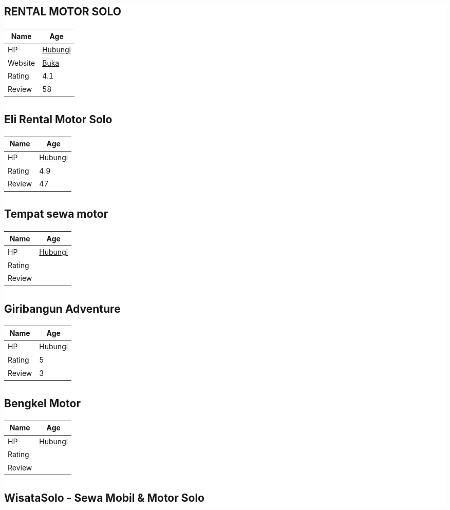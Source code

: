
## RENTAL MOTOR SOLO

Name | Age
--------|------
HP | [Hubungi](https://pcandroidplayer.blogspot.com/?clayads=https://getnumber.ndower.dev?phone=MDg1NjQyNjc5MTA5)
Website | [Buka](https://pcandroidplayer.blogspot.com/?clayads=aHR0cDovL3JlbnRhbG1vdG9yc29sbzA4NS02NDItNjc5LTEwOS5ibG9nc3BvdC5jby5pZC8=) 
Rating | 4.1
Review | 58


## Eli Rental Motor Solo

Name | Age
--------|------
HP | [Hubungi](https://pcandroidplayer.blogspot.com/?clayads=https://getnumber.ndower.dev?phone=MDg5ODE5MDQ3NDc=)
Rating | 4.9
Review | 47


## Tempat sewa motor

Name | Age
--------|------
HP | [Hubungi](https://pcandroidplayer.blogspot.com/?clayads=https://getnumber.ndower.dev?phone=)
Rating | 
Review | 


## Giribangun Adventure

Name | Age
--------|------
HP | [Hubungi](https://pcandroidplayer.blogspot.com/?clayads=https://getnumber.ndower.dev?phone=MDg1NjQxNjAyMjQ3)
Rating | 5
Review | 3


## Bengkel Motor

Name | Age
--------|------
HP | [Hubungi](https://pcandroidplayer.blogspot.com/?clayads=https://getnumber.ndower.dev?phone=)
Rating | 
Review | 


## WisataSolo - Sewa Mobil &amp; Motor Solo
